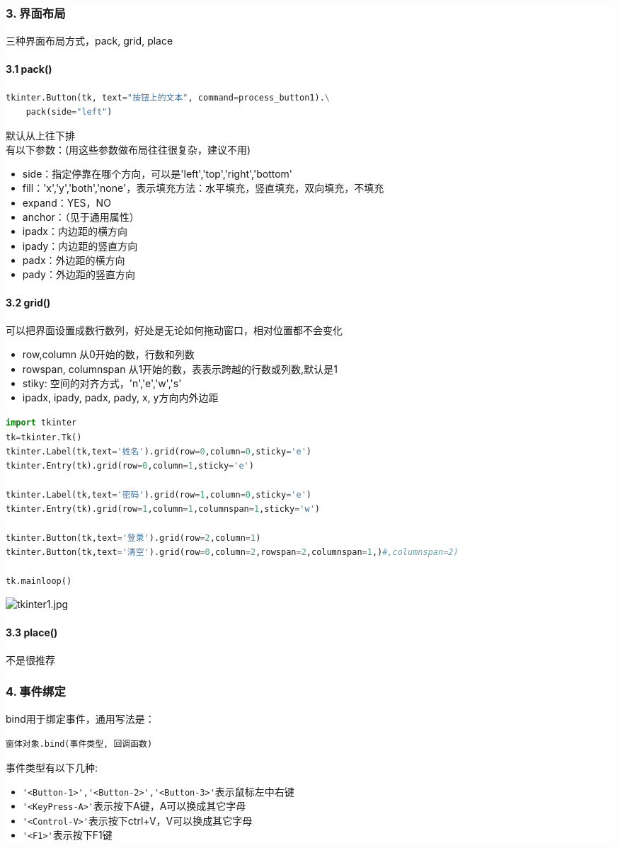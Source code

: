 
### 3. 界面布局
三种界面布局方式，pack, grid, place
#### 3.1 pack()


```py
tkinter.Button(tk, text="按钮上的文本", command=process_button1).\
    pack(side="left")
```

默认从上往下排  
有以下参数：(用这些参数做布局往往很复杂，建议不用)
- side：指定停靠在哪个方向，可以是'left','top','right','bottom'
- fill：'x','y','both','none'，表示填充方法：水平填充，竖直填充，双向填充，不填充
- expand：YES，NO
- anchor：（见于通用属性）
- ipadx：内边距的横方向
- ipady：内边距的竖直方向
- padx：外边距的横方向
- pady：外边距的竖直方向


#### 3.2 grid()
可以把界面设置成数行数列，好处是无论如何拖动窗口，相对位置都不会变化  
- row,column  从0开始的数，行数和列数
- rowspan, columnspan 从1开始的数，表表示跨越的行数或列数,默认是1
- stiky: 空间的对齐方式，'n','e','w','s'
- ipadx, ipady, padx, pady, x, y方向内外边距


```py
import tkinter
tk=tkinter.Tk()
tkinter.Label(tk,text='姓名').grid(row=0,column=0,sticky='e')
tkinter.Entry(tk).grid(row=0,column=1,sticky='e')

tkinter.Label(tk,text='密码').grid(row=1,column=0,sticky='e')
tkinter.Entry(tk).grid(row=1,column=1,columnspan=1,sticky='w')

tkinter.Button(tk,text='登录').grid(row=2,column=1)
tkinter.Button(tk,text='清空').grid(row=0,column=2,rowspan=2,columnspan=1,)#,columnspan=2)

tk.mainloop()
```
![tkinter1.jpg](/pictures_for_blog/postimg2/tkinter1.jpg)  


#### 3.3 place()
不是很推荐


### 4. 事件绑定
bind用于绑定事件，通用写法是：
```py
窗体对象.bind(事件类型, 回调函数)
```
事件类型有以下几种:
- `'<Button-1>','<Button-2>','<Button-3>'`表示鼠标左中右键
- `'<KeyPress-A>'`表示按下A键，A可以换成其它字母
- `'<Control-V>'`表示按下ctrl+V，V可以换成其它字母
- `'<F1>'`表示按下F1键
